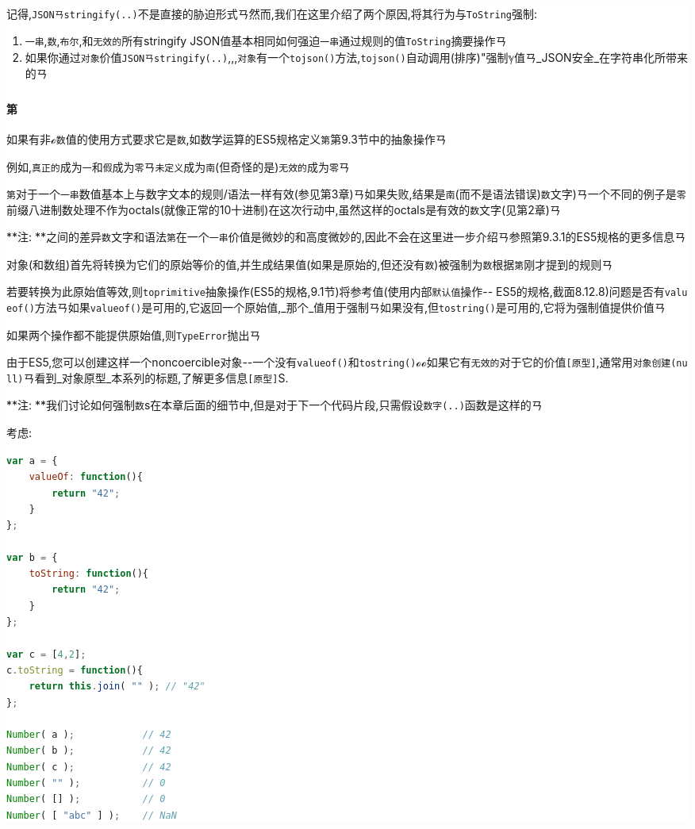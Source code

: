 记得,`JSONㄢstringify(..)`不是直接的胁迫形式ㄢ然而,我们在这里介绍了两个原因,将其行为与`ToString`强制: 

1.  `一串`,`数`,`布尔`,和`无效的`所有stringify JSON值基本相同如何强迫`一串`通过规则的值`ToString`摘要操作ㄢ
2.  如果你通过`对象`价值`JSONㄢstringify(..)`,,,`对象`有一个`tojson()`方法,`tojson()`自动调用(排序)"强制ℽ值ㄢ_JSON安全_在字符串化所带来的ㄢ

### `第`

如果有非ℴ`数`值的使用方式要求它是`数`,如数学运算的ES5规格定义`第`第9.3节中的抽象操作ㄢ

例如,`真正的`成为`一`和`假`成为`零`ㄢ`未定义`成为`南`(但奇怪的是)`无效的`成为`零`ㄢ

`第`对于一个`一串`数值基本上与数字文本的规则/语法一样有效(参见第3章)ㄢ如果失败,结果是`南`(而不是语法错误)`数`文字)ㄢ一个不同的例子是`零`前缀八进制数处理不作为octals(就像正常的10十进制)在这次行动中,虽然这样的octals是有效的`数`文字(见第2章)ㄢ

**注: **之间的差异`数`文字和语法`第`在一个`一串`价值是微妙的和高度微妙的,因此不会在这里进一步介绍ㄢ参照第9.3.1的ES5规格的更多信息ㄢ

对象(和数组)首先将转换为它们的原始等价的值,并生成结果值(如果是原始的,但还没有`数`)被强制为`数`根据`第`刚才提到的规则ㄢ

若要转换为此原始值等效,则`toprimitive`抽象操作(ES5的规格,9.1节)将参考值(使用内部`默认值`操作-- ES5的规格,截面8.12.8)问题是否有`valueof()`方法ㄢ如果`valueof()`是可用的,它返回一个原始值,_那个_值用于强制ㄢ如果没有,但`tostring()`是可用的,它将为强制值提供价值ㄢ

如果两个操作都不能提供原始值,则`TypeError`抛出ㄢ

由于ES5,您可以创建这样一个noncoercible对象--一个没有`valueof()`和`tostring()`ℴℴ如果它有`无效的`对于它的价值`[原型]`,通常用`对象创建(null)`ㄢ看到_对象原型_本系列的标题,了解更多信息`[原型]`S.

**注: **我们讨论如何强制`数`s在本章后面的细节中,但是对于下一个代码片段,只需假设`数字(..)`函数是这样的ㄢ

考虑: 

```js
var a = {
	valueOf: function(){
		return "42";
	}
};

var b = {
	toString: function(){
		return "42";
	}
};

var c = [4,2];
c.toString = function(){
	return this.join( "" );	// "42"
};

Number( a );			// 42
Number( b );			// 42
Number( c );			// 42
Number( "" );			// 0
Number( [] );			// 0
Number( [ "abc" ] );	// NaN
```
